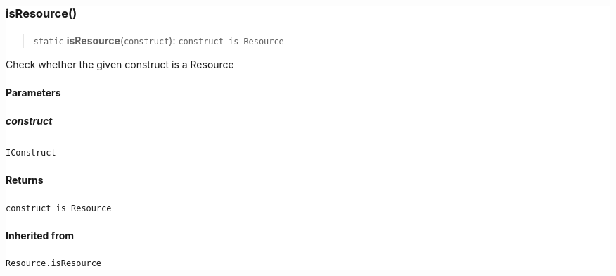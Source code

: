 ### isResource()

> `static` **isResource**(`construct`): `construct is Resource`

Check whether the given construct is a Resource

#### Parameters

##### construct

`IConstruct`

#### Returns

`construct is Resource`

#### Inherited from

`Resource.isResource`
